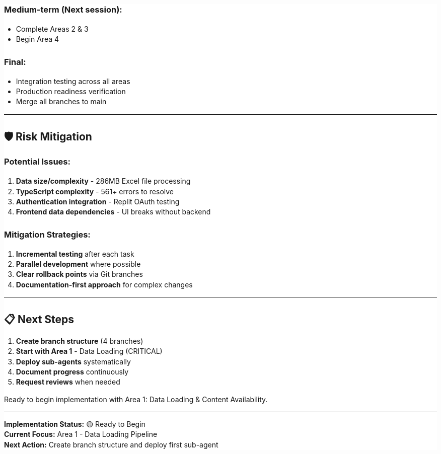 ### Medium-term (Next session):
- Complete Areas 2 & 3
- Begin Area 4

### Final:
- Integration testing across all areas
- Production readiness verification
- Merge all branches to main

---

## 🛡️ Risk Mitigation

### Potential Issues:
1. **Data size/complexity** - 286MB Excel file processing
2. **TypeScript complexity** - 561+ errors to resolve
3. **Authentication integration** - Replit OAuth testing
4. **Frontend data dependencies** - UI breaks without backend

### Mitigation Strategies:
1. **Incremental testing** after each task
2. **Parallel development** where possible
3. **Clear rollback points** via Git branches
4. **Documentation-first approach** for complex changes

---

## 📋 Next Steps

1. **Create branch structure** (4 branches)
2. **Start with Area 1** - Data Loading (CRITICAL)
3. **Deploy sub-agents** systematically
4. **Document progress** continuously
5. **Request reviews** when needed

Ready to begin implementation with Area 1: Data Loading & Content Availability.

---

**Implementation Status:** 🟡 Ready to Begin  
**Current Focus:** Area 1 - Data Loading Pipeline  
**Next Action:** Create branch structure and deploy first sub-agent